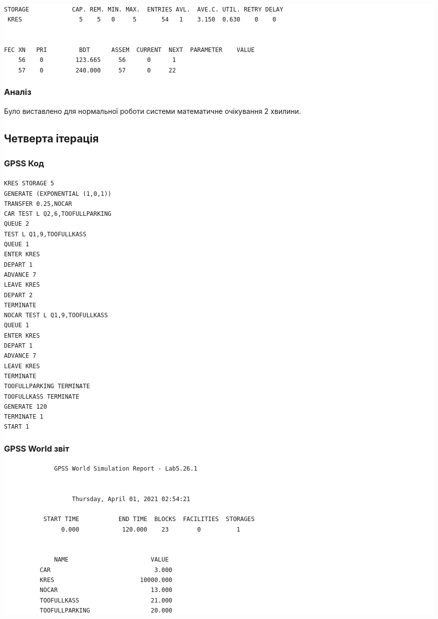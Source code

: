 ```
STORAGE            CAP. REM. MIN. MAX.  ENTRIES AVL.  AVE.C. UTIL. RETRY DELAY
 KRES                5    5   0     5       54   1    3.150  0.630    0    0


FEC XN   PRI         BDT      ASSEM  CURRENT  NEXT  PARAMETER    VALUE
    56    0         123.665     56      0      1
    57    0         240.000     57      0     22
```

### Аналіз

Було виставлено для нормальної роботи системи математичне очікування 2 хвилини.

## Четверта ітерація

### GPSS Код

```
KRES STORAGE 5
GENERATE (EXPONENTIAL (1,0,1))
TRANSFER 0.25,NOCAR
CAR TEST L Q2,6,TOOFULLPARKING
QUEUE 2
TEST L Q1,9,TOOFULLKASS
QUEUE 1
ENTER KRES
DEPART 1
ADVANCE 7
LEAVE KRES
DEPART 2
TERMINATE
NOCAR TEST L Q1,9,TOOFULLKASS
QUEUE 1
ENTER KRES
DEPART 1
ADVANCE 7
LEAVE KRES
TERMINATE
TOOFULLPARKING TERMINATE
TOOFULLKASS TERMINATE
GENERATE 120
TERMINATE 1
START 1
```

### GPSS World звіт

```
              GPSS World Simulation Report - Lab5.26.1


                   Thursday, April 01, 2021 02:54:21  

           START TIME           END TIME  BLOCKS  FACILITIES  STORAGES
                0.000            120.000    23        0          1


              NAME                       VALUE  
          CAR                             3.000
          KRES                        10000.000
          NOCAR                          13.000
          TOOFULLKASS                    21.000
          TOOFULLPARKING                 20.000
```